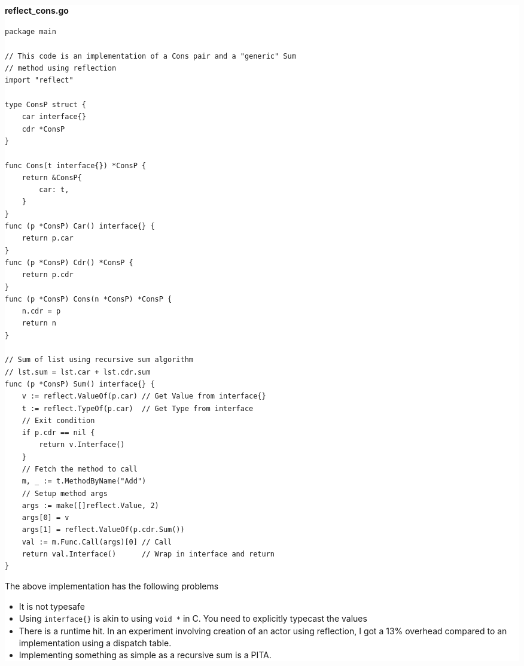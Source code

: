 **reflect_cons.go**
```
package main

// This code is an implementation of a Cons pair and a "generic" Sum
// method using reflection
import "reflect"

type ConsP struct {
	car interface{}
	cdr *ConsP
}

func Cons(t interface{}) *ConsP {
	return &ConsP{
		car: t,
	}
}
func (p *ConsP) Car() interface{} {
	return p.car
}
func (p *ConsP) Cdr() *ConsP {
	return p.cdr
}
func (p *ConsP) Cons(n *ConsP) *ConsP {
	n.cdr = p
	return n
}

// Sum of list using recursive sum algorithm
// lst.sum = lst.car + lst.cdr.sum
func (p *ConsP) Sum() interface{} {
	v := reflect.ValueOf(p.car) // Get Value from interface{}
	t := reflect.TypeOf(p.car)  // Get Type from interface
	// Exit condition
	if p.cdr == nil {
		return v.Interface()
	}
	// Fetch the method to call
	m, _ := t.MethodByName("Add")
	// Setup method args
	args := make([]reflect.Value, 2)
	args[0] = v
	args[1] = reflect.ValueOf(p.cdr.Sum())
	val := m.Func.Call(args)[0] // Call
	return val.Interface()      // Wrap in interface and return
}
```
The above implementation has the following problems

* It is not typesafe
* Using `interface{}` is akin to using `void *` in C. You need to explicitly typecast the values
* There is a runtime hit. In an experiment involving creation of an actor using reflection, I got a 13% overhead compared to an implementation using a dispatch table.
* Implementing something as simple as a recursive sum is a PITA.
